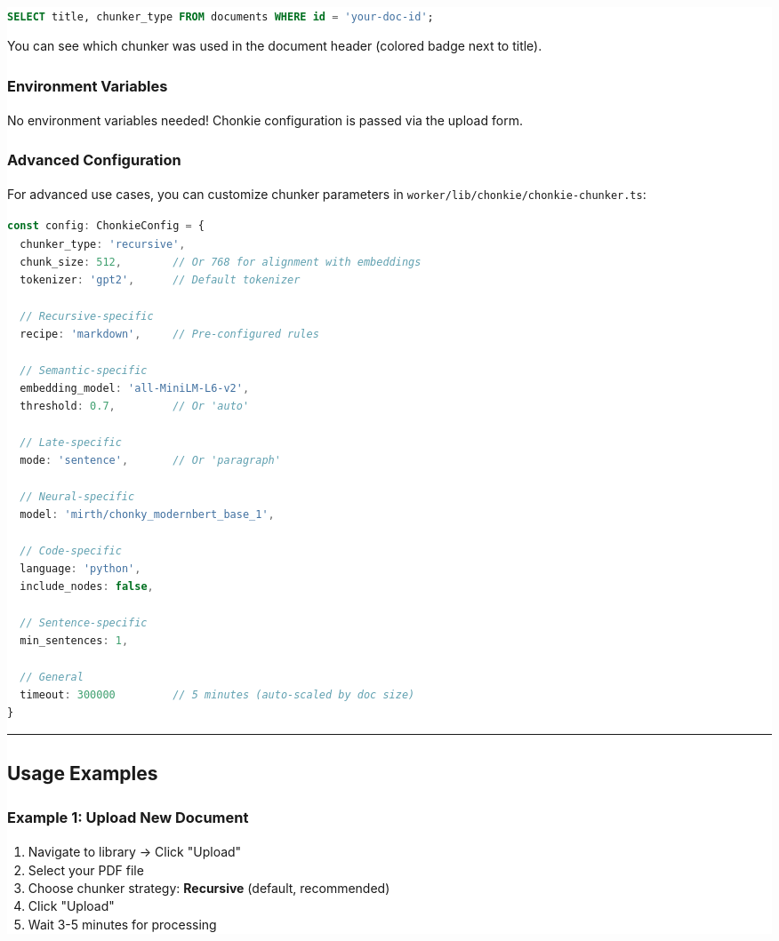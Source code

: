 ```sql
SELECT title, chunker_type FROM documents WHERE id = 'your-doc-id';
```

You can see which chunker was used in the document header (colored badge next to title).

### Environment Variables

No environment variables needed! Chonkie configuration is passed via the upload form.

### Advanced Configuration

For advanced use cases, you can customize chunker parameters in `worker/lib/chonkie/chonkie-chunker.ts`:

```typescript
const config: ChonkieConfig = {
  chunker_type: 'recursive',
  chunk_size: 512,        // Or 768 for alignment with embeddings
  tokenizer: 'gpt2',      // Default tokenizer

  // Recursive-specific
  recipe: 'markdown',     // Pre-configured rules

  // Semantic-specific
  embedding_model: 'all-MiniLM-L6-v2',
  threshold: 0.7,         // Or 'auto'

  // Late-specific
  mode: 'sentence',       // Or 'paragraph'

  // Neural-specific
  model: 'mirth/chonky_modernbert_base_1',

  // Code-specific
  language: 'python',
  include_nodes: false,

  // Sentence-specific
  min_sentences: 1,

  // General
  timeout: 300000         // 5 minutes (auto-scaled by doc size)
}
```

---

## Usage Examples

### Example 1: Upload New Document

1. Navigate to library → Click "Upload"
2. Select your PDF file
3. Choose chunker strategy: **Recursive** (default, recommended)
4. Click "Upload"
5. Wait 3-5 minutes for processing
